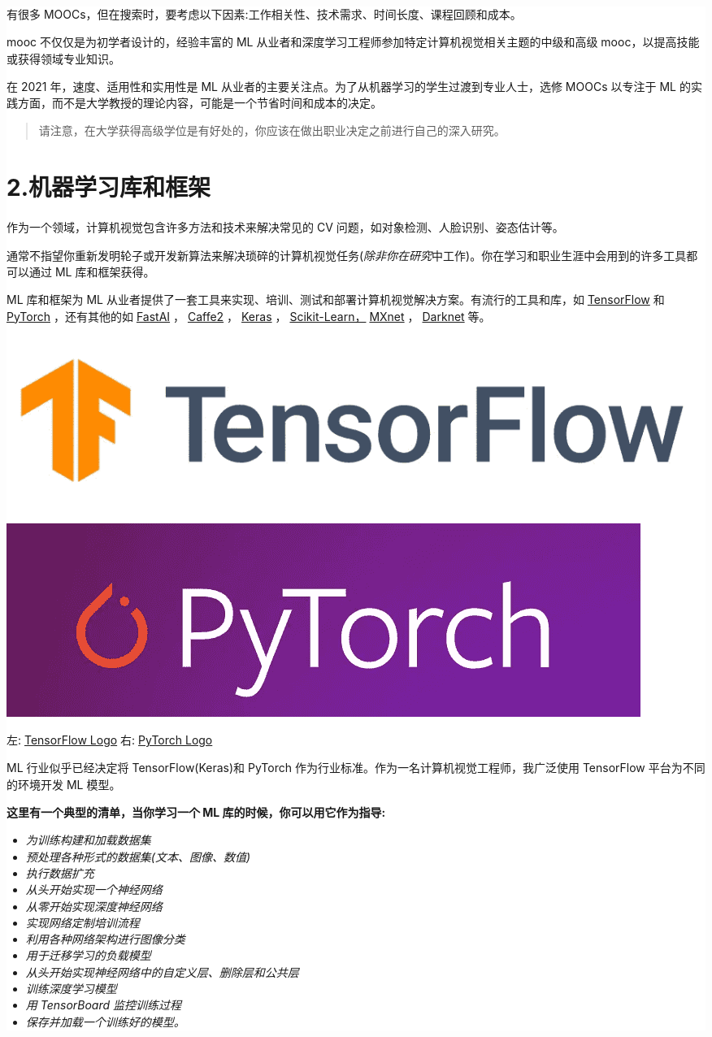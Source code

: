 有很多 MOOCs，但在搜索时，要考虑以下因素:工作相关性、技术需求、时间长度、课程回顾和成本。

mooc 不仅仅是为初学者设计的，经验丰富的 ML 从业者和深度学习工程师参加特定计算机视觉相关主题的中级和高级 mooc，以提高技能或获得领域专业知识。

在 2021 年，速度、适用性和实用性是 ML 从业者的主要关注点。为了从机器学习的学生过渡到专业人士，选修 MOOCs 以专注于 ML 的实践方面，而不是大学教授的理论内容，可能是一个节省时间和成本的决定。

> 请注意，在大学获得高级学位是有好处的，你应该在做出职业决定之前进行自己的深入研究。

# 2.机器学习库和框架

作为一个领域，计算机视觉包含许多方法和技术来解决常见的 CV 问题，如对象检测、人脸识别、姿态估计等。

通常不指望你重新发明轮子或开发新算法来解决琐碎的计算机视觉任务(*除非你在研究*中工作)。你在学习和职业生涯中会用到的许多工具都可以通过 ML 库和框架获得。

ML 库和框架为 ML 从业者提供了一套工具来实现、培训、测试和部署计算机视觉解决方案。有流行的工具和库，如 [TensorFlow](https://www.tensorflow.org/) 和 [PyTorch](https://pytorch.org/) ，还有其他的如 [FastAI](https://www.fast.ai/) ， [Caffe2](https://caffe2.ai/) ， [Keras](https://keras.io/) ， [Scikit-Learn，](https://scikit-learn.org/) [MXnet](https://mxnet.apache.org/versions/1.7.0/) ， [Darknet](https://pjreddie.com/darknet/) 等。

![](img/ea3c2eb40001d16596cf97a1b97789eb.png)![](img/a252bb65c316e90df646e321b078cf0d.png)

左: [TensorFlow Logo](https://www.tensorflow.org/) 右: [PyTorch Logo](https://pytorch.org/)

ML 行业似乎已经决定将 TensorFlow(Keras)和 PyTorch 作为行业标准。作为一名计算机视觉工程师，我广泛使用 TensorFlow 平台为不同的环境开发 ML 模型。

**这里有一个典型的清单，当你学习一个 ML 库的时候，你可以用它作为指导:**

*   *为训练构建和加载数据集*
*   *预处理各种形式的数据集(文本、图像、数值)*
*   *执行数据扩充*
*   *从头开始实现一个神经网络*
*   *从零开始实现深度神经网络*
*   *实现网络定制培训流程*
*   *利用各种网络架构进行图像分类*
*   *用于迁移学习的负载模型*
*   *从头开始实现神经网络中的自定义层、删除层和公共层*
*   *训练深度学习模型*
*   *用 TensorBoard 监控训练过程*
*   *保存并加载一个训练好的模型。*
